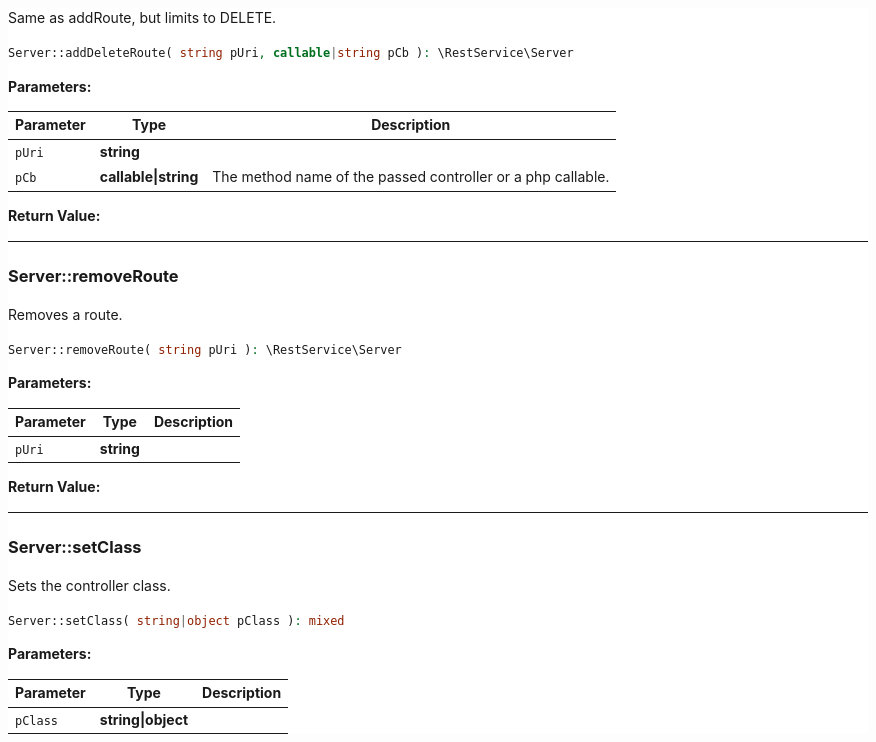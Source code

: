 Same as addRoute, but limits to DELETE.

```php
Server::addDeleteRoute( string pUri, callable|string pCb ): \RestService\Server
```




**Parameters:**

| Parameter | Type | Description |
|-----------|------|-------------|
| `pUri` | **string** |  |
| `pCb` | **callable\|string** | The method name of the passed controller or a php callable. |


**Return Value:**





---
### Server::removeRoute

Removes a route.

```php
Server::removeRoute( string pUri ): \RestService\Server
```




**Parameters:**

| Parameter | Type | Description |
|-----------|------|-------------|
| `pUri` | **string** |  |


**Return Value:**





---
### Server::setClass

Sets the controller class.

```php
Server::setClass( string|object pClass ): mixed
```




**Parameters:**

| Parameter | Type | Description |
|-----------|------|-------------|
| `pClass` | **string\|object** |  |
